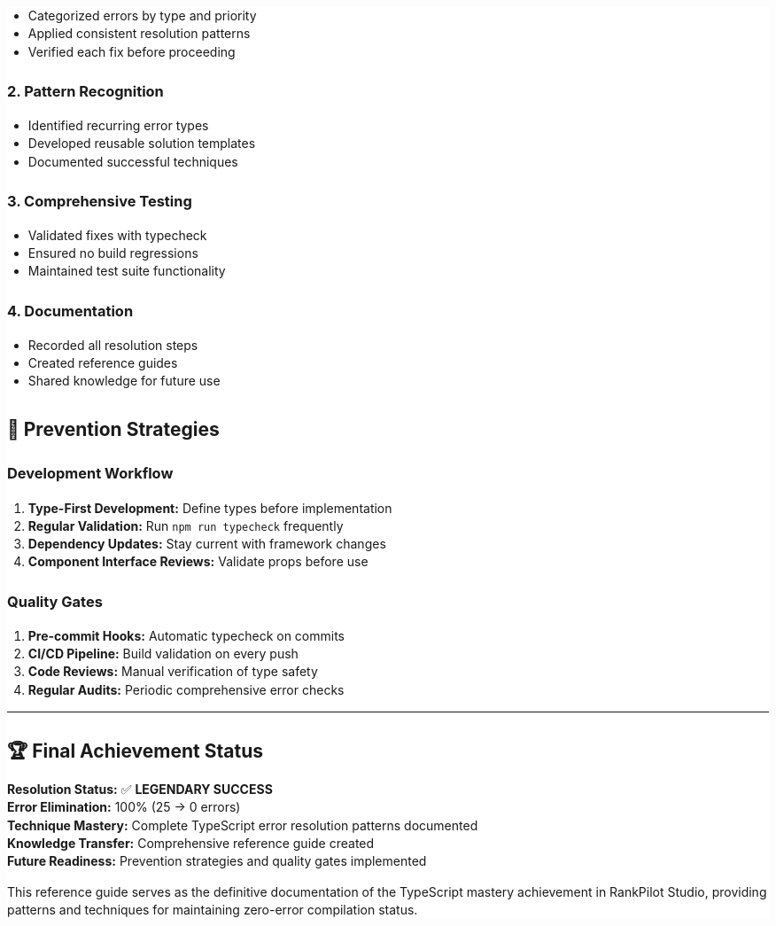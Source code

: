 - Categorized errors by type and priority
- Applied consistent resolution patterns
- Verified each fix before proceeding

### 2. Pattern Recognition

- Identified recurring error types
- Developed reusable solution templates
- Documented successful techniques

### 3. Comprehensive Testing

- Validated fixes with typecheck
- Ensured no build regressions
- Maintained test suite functionality

### 4. Documentation

- Recorded all resolution steps
- Created reference guides
- Shared knowledge for future use

## 🔮 Prevention Strategies

### Development Workflow

1. **Type-First Development:** Define types before implementation
2. **Regular Validation:** Run `npm run typecheck` frequently
3. **Dependency Updates:** Stay current with framework changes
4. **Component Interface Reviews:** Validate props before use

### Quality Gates

1. **Pre-commit Hooks:** Automatic typecheck on commits
2. **CI/CD Pipeline:** Build validation on every push
3. **Code Reviews:** Manual verification of type safety
4. **Regular Audits:** Periodic comprehensive error checks

---

## 🏆 Final Achievement Status

**Resolution Status:** ✅ **LEGENDARY SUCCESS**  
**Error Elimination:** 100% (25 → 0 errors)  
**Technique Mastery:** Complete TypeScript error resolution patterns documented  
**Knowledge Transfer:** Comprehensive reference guide created  
**Future Readiness:** Prevention strategies and quality gates implemented  

This reference guide serves as the definitive documentation of the TypeScript mastery achievement in RankPilot Studio, providing patterns and techniques for maintaining zero-error compilation status.
